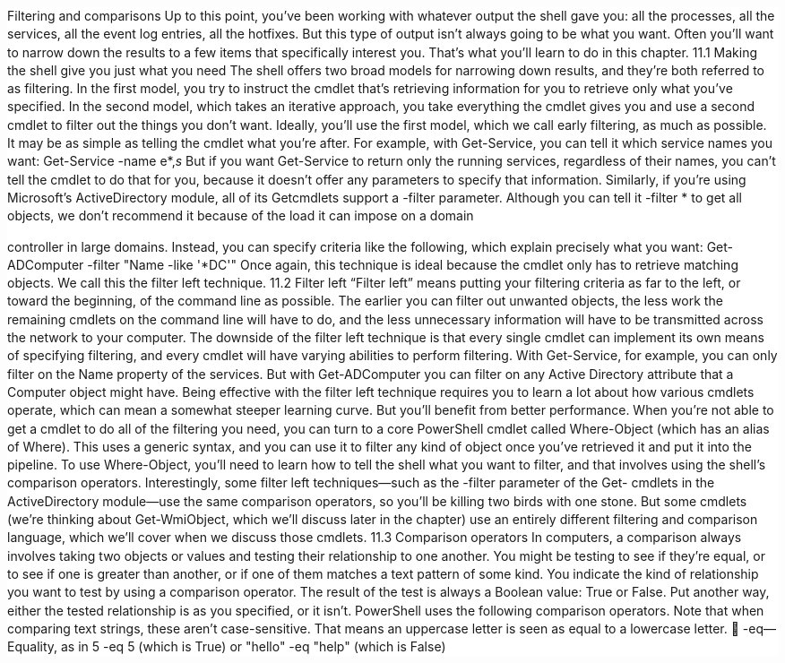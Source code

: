 Filtering and comparisons
Up to this point, you’ve been working with whatever output the shell gave you: all
the processes, all the services, all the event log entries, all the hotfixes. But this type
of output isn’t always going to be what you want. Often you’ll want to narrow down
the results to a few items that specifically interest you. That’s what you’ll learn to do
in this chapter.
11.1 Making the shell give you just what you need
The shell offers two broad models for narrowing down results, and they’re both
referred to as filtering. In the first model, you try to instruct the cmdlet that’s retrieving information for you to retrieve only what you’ve specified. In the second
model, which takes an iterative approach, you take everything the cmdlet gives you
and use a second cmdlet to filter out the things you don’t want.
 Ideally, you’ll use the first model, which we call early filtering, as much as possible. It may be as simple as telling the cmdlet what you’re after. For example, with
Get-Service, you can tell it which service names you want:
Get-Service -name e*,*s*
But if you want Get-Service to return only the running services, regardless of their
names, you can’t tell the cmdlet to do that for you, because it doesn’t offer any
parameters to specify that information.
 Similarly, if you’re using Microsoft’s ActiveDirectory module, all of its Getcmdlets support a -filter parameter. Although you can tell it -filter * to get all
objects, we don’t recommend it because of the load it can impose on a domain

controller in large domains. Instead, you can specify criteria like the following, which
explain precisely what you want:
Get-ADComputer -filter "Name -like '*DC'"
Once again, this technique is ideal because the cmdlet only has to retrieve matching
objects. We call this the filter left technique.
11.2 Filter left
“Filter left” means putting your filtering criteria as far to the left, or toward the beginning, of the command line as possible. The earlier you can filter out unwanted
objects, the less work the remaining cmdlets on the command line will have to do, and
the less unnecessary information will have to be transmitted across the network to
your computer.
 The downside of the filter left technique is that every single cmdlet can implement
its own means of specifying filtering, and every cmdlet will have varying abilities to
perform filtering. With Get-Service, for example, you can only filter on the Name
property of the services. But with Get-ADComputer you can filter on any Active Directory attribute that a Computer object might have. Being effective with the filter left
technique requires you to learn a lot about how various cmdlets operate, which can
mean a somewhat steeper learning curve. But you’ll benefit from better performance.
 When you’re not able to get a cmdlet to do all of the filtering you need, you can
turn to a core PowerShell cmdlet called Where-Object (which has an alias of Where).
This uses a generic syntax, and you can use it to filter any kind of object once you’ve
retrieved it and put it into the pipeline.
 To use Where-Object, you’ll need to learn how to tell the shell what you want to filter, and that involves using the shell’s comparison operators. Interestingly, some filter
left techniques—such as the -filter parameter of the Get- cmdlets in the ActiveDirectory module—use the same comparison operators, so you’ll be killing two birds
with one stone. But some cmdlets (we’re thinking about Get-WmiObject, which we’ll
discuss later in the chapter) use an entirely different filtering and comparison language, which we’ll cover when we discuss those cmdlets.
11.3 Comparison operators
In computers, a comparison always involves taking two objects or values and testing
their relationship to one another. You might be testing to see if they’re equal, or to see
if one is greater than another, or if one of them matches a text pattern of some kind.
You indicate the kind of relationship you want to test by using a comparison operator.
The result of the test is always a Boolean value: True or False. Put another way, either
the tested relationship is as you specified, or it isn’t.
 PowerShell uses the following comparison operators. Note that when comparing
text strings, these aren’t case-sensitive. That means an uppercase letter is seen as equal
to a lowercase letter. 
 -eq—Equality, as in 5 -eq 5 (which is True) or "hello" -eq "help" (which is
False)
